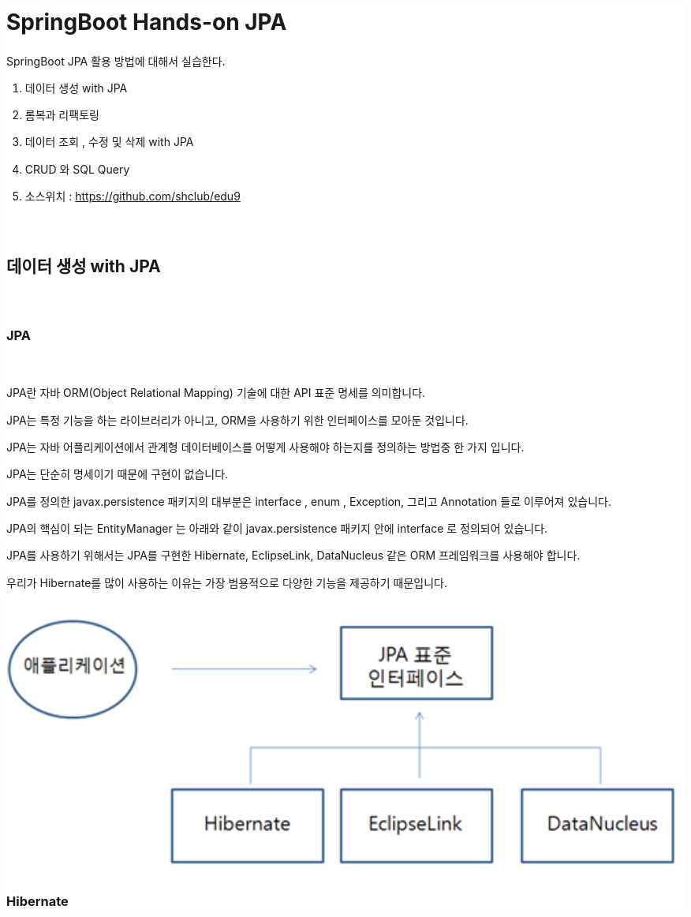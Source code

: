 #  SpringBoot Hands-on JPA
 
SpringBoot JPA 활용 방법에 대해서 실습한다.  


1. 데이터 생성 with JPA

2. 롬복과 리팩토링

3. 데이터 조회 , 수정 및 삭제  with JPA

4. CRUD 와 SQL Query

5. 소스위치 : https://github.com/shclub/edu9

<br/>

## 데이터 생성 with JPA

<br/>

### JPA 

<br/>

JPA란 자바 ORM(Object Relational Mapping) 기술에 대한 API 표준 명세를 의미합니다.  

JPA는 특정 기능을 하는 라이브러리가 아니고, ORM을 사용하기 위한 인터페이스를 모아둔 것입니다.  

JPA는 자바 어플리케이션에서 관계형 데이터베이스를 어떻게 사용해야 하는지를 정의하는 방법중 한 가지 입니다.  

JPA는 단순히 명세이기 때문에 구현이 없습니다.  

JPA를 정의한 javax.persistence 패키지의 대부분은 interface , enum , Exception, 그리고  Annotation 들로 이루어져 있습니다.  

JPA의 핵심이 되는 EntityManager 는 아래와 같이 javax.persistence 패키지 안에 interface 로 정의되어 있습니다.  

JPA를 사용하기 위해서는 JPA를 구현한 Hibernate, EclipseLink, DataNucleus 같은 ORM 프레임워크를 사용해야 합니다.

우리가 Hibernate를 많이 사용하는 이유는 가장 범용적으로 다양한 기능을 제공하기 때문입니다.

<img src="./assets/jpa1.png" style="width: 100%; height: auto;"/> 

<br/>

### Hibernate 
